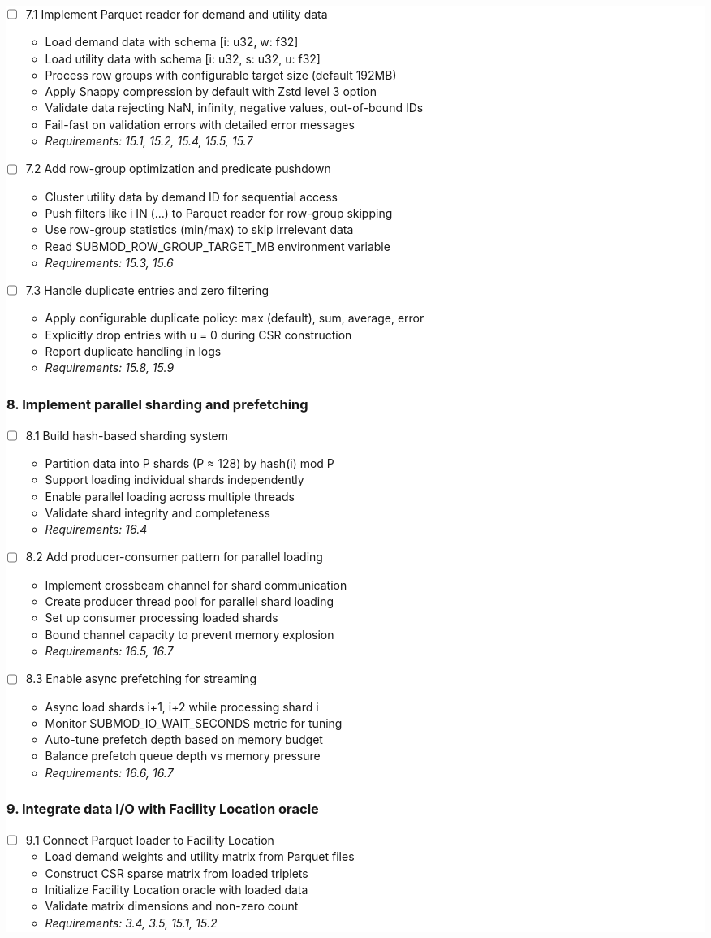 - [ ] 7.1 Implement Parquet reader for demand and utility data
  - Load demand data with schema [i: u32, w: f32]
  - Load utility data with schema [i: u32, s: u32, u: f32]
  - Process row groups with configurable target size (default 192MB)
  - Apply Snappy compression by default with Zstd level 3 option
  - Validate data rejecting NaN, infinity, negative values, out-of-bound IDs
  - Fail-fast on validation errors with detailed error messages
  - _Requirements: 15.1, 15.2, 15.4, 15.5, 15.7_

- [ ] 7.2 Add row-group optimization and predicate pushdown
  - Cluster utility data by demand ID for sequential access
  - Push filters like i IN (...) to Parquet reader for row-group skipping
  - Use row-group statistics (min/max) to skip irrelevant data
  - Read SUBMOD_ROW_GROUP_TARGET_MB environment variable
  - _Requirements: 15.3, 15.6_

- [ ] 7.3 Handle duplicate entries and zero filtering
  - Apply configurable duplicate policy: max (default), sum, average, error
  - Explicitly drop entries with u = 0 during CSR construction
  - Report duplicate handling in logs
  - _Requirements: 15.8, 15.9_

### 8. Implement parallel sharding and prefetching

- [ ] 8.1 Build hash-based sharding system
  - Partition data into P shards (P ≈ 128) by hash(i) mod P
  - Support loading individual shards independently
  - Enable parallel loading across multiple threads
  - Validate shard integrity and completeness
  - _Requirements: 16.4_

- [ ] 8.2 Add producer-consumer pattern for parallel loading
  - Implement crossbeam channel for shard communication
  - Create producer thread pool for parallel shard loading
  - Set up consumer processing loaded shards
  - Bound channel capacity to prevent memory explosion
  - _Requirements: 16.5, 16.7_

- [ ] 8.3 Enable async prefetching for streaming
  - Async load shards i+1, i+2 while processing shard i
  - Monitor SUBMOD_IO_WAIT_SECONDS metric for tuning
  - Auto-tune prefetch depth based on memory budget
  - Balance prefetch queue depth vs memory pressure
  - _Requirements: 16.6, 16.7_

### 9. Integrate data I/O with Facility Location oracle

- [ ] 9.1 Connect Parquet loader to Facility Location
  - Load demand weights and utility matrix from Parquet files
  - Construct CSR sparse matrix from loaded triplets
  - Initialize Facility Location oracle with loaded data
  - Validate matrix dimensions and non-zero count
  - _Requirements: 3.4, 3.5, 15.1, 15.2_
